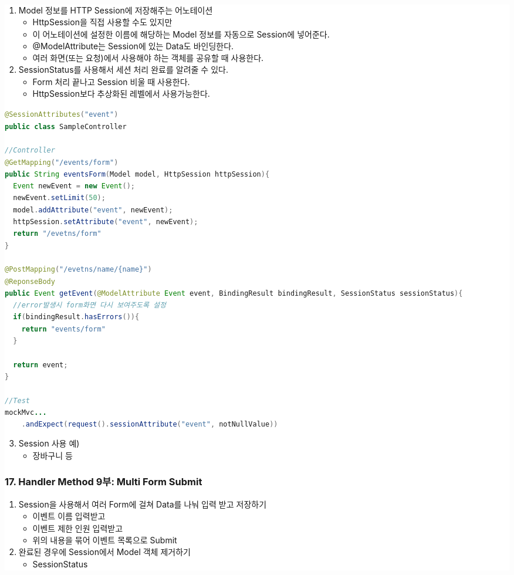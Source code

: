 1. Model 정보를 HTTP Session에 저장해주는 어노테이션
   - HttpSession을 직접 사용할 수도 있지만
   - 이 어노테이션에 설정한 이름에 해당하는 Model 정보를 자동으로 Session에 넣어준다.
   - @ModelAttribute는 Session에 있는 Data도 바인딩한다.
   - 여러 화면(또는 요청)에서 사용해야 하는 객체를 공유할 때 사용한다.
2. SessionStatus를 사용해서 세션 처리 완료를 알려줄 수 있다.
   - Form 처리 끝나고 Session 비울 때 사용한다.
   - HttpSession보다 추상화된 레벨에서 사용가능한다.

```java
@SessionAttributes("event")
public class SampleController

//Controller
@GetMapping("/events/form")
public String eventsForm(Model model, HttpSession httpSession){
  Event newEvent = new Event();
  newEvent.setLimit(50);
  model.addAttribute("event", newEvent);
  httpSession.setAttribute("event", newEvent);
  return "/evetns/form"
}

@PostMapping("/evetns/name/{name}")
@ReponseBody
public Event getEvent(@ModelAttribute Event event, BindingResult bindingResult, SessionStatus sessionStatus){ 
  //error발생시 form화면 다시 보여주도록 설정
  if(bindingResult.hasErrors()){
    return "events/form"
  }
  
  return event;
}

//Test
mockMvc...
  	.andExpect(request().sessionAttribute("event", notNullValue))
```

3. Session 사용 예)
   - 장바구니 등



### 17. Handler Method 9부: Multi Form Submit

1. Session을 사용해서 여러 Form에 걸쳐 Data를 나눠 입력 받고 저장하기
   - 이벤트 이름 입력받고
   - 이벤트 제한 인원 입력받고
   - 위의 내용을 묶어 이벤트 목록으로 Submit 
2. 완료된 경우에 Session에서 Model 객체 제거하기
   - SessionStatus
